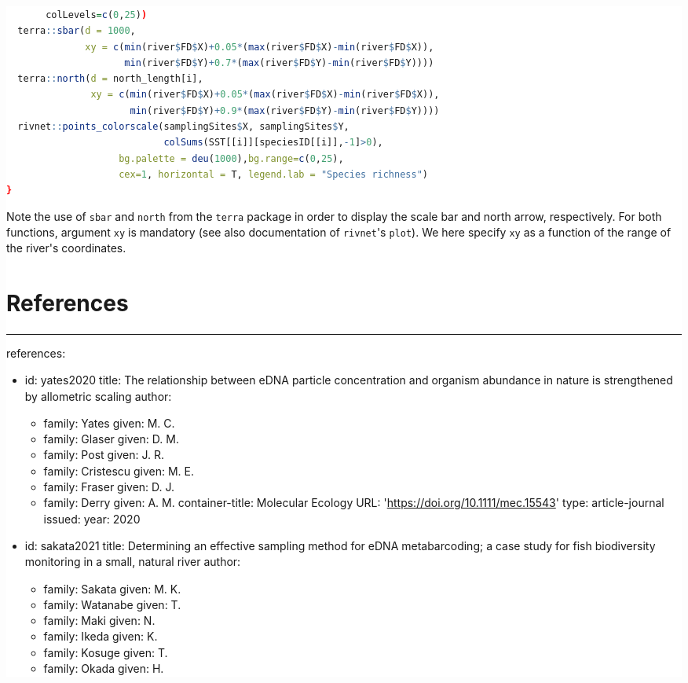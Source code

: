 ```r
       colLevels=c(0,25))
  terra::sbar(d = 1000,
              xy = c(min(river$FD$X)+0.05*(max(river$FD$X)-min(river$FD$X)),
                     min(river$FD$Y)+0.7*(max(river$FD$Y)-min(river$FD$Y))))
  terra::north(d = north_length[i],
               xy = c(min(river$FD$X)+0.05*(max(river$FD$X)-min(river$FD$X)),
                      min(river$FD$Y)+0.9*(max(river$FD$Y)-min(river$FD$Y))))
  rivnet::points_colorscale(samplingSites$X, samplingSites$Y, 
                            colSums(SST[[i]][speciesID[[i]],-1]>0),
                    bg.palette = deu(1000),bg.range=c(0,25),
                    cex=1, horizontal = T, legend.lab = "Species richness")
}
```

![](Illustrating_eDITH_files/figure-latex/unnamed-chunk-31-1.pdf) 

Note the use of `sbar` and `north` from the `terra` package in order to display the scale bar and north arrow, respectively. For both functions, argument `xy` is mandatory (see also documentation of `rivnet`'s `plot`). We here specify `xy` as a function of the range of the river's coordinates.


# References

---
references:

- id: yates2020
  title: The relationship between eDNA particle concentration and organism abundance in nature is strengthened by allometric scaling
  author:
  - family: Yates
    given: M. C.
  - family: Glaser
    given: D. M.
  - family: Post
    given: J. R.
  - family: Cristescu
    given: M. E.
  - family: Fraser
    given: D. J.
  - family: Derry
    given: A. M.
  container-title: Molecular Ecology
  URL: 'https://doi.org/10.1111/mec.15543'
  type: article-journal
  issued:
    year: 2020 
    
- id: sakata2021
  title: Determining an effective sampling method for eDNA metabarcoding; a case study for fish biodiversity monitoring in a small, natural river
  author: 
  - family: Sakata
    given: M. K. 
  - family: Watanabe
    given: T. 
  - family: Maki
    given: N. 
  - family: Ikeda
    given: K. 
  - family: Kosuge
    given: T. 
  - family: Okada
    given: H. 